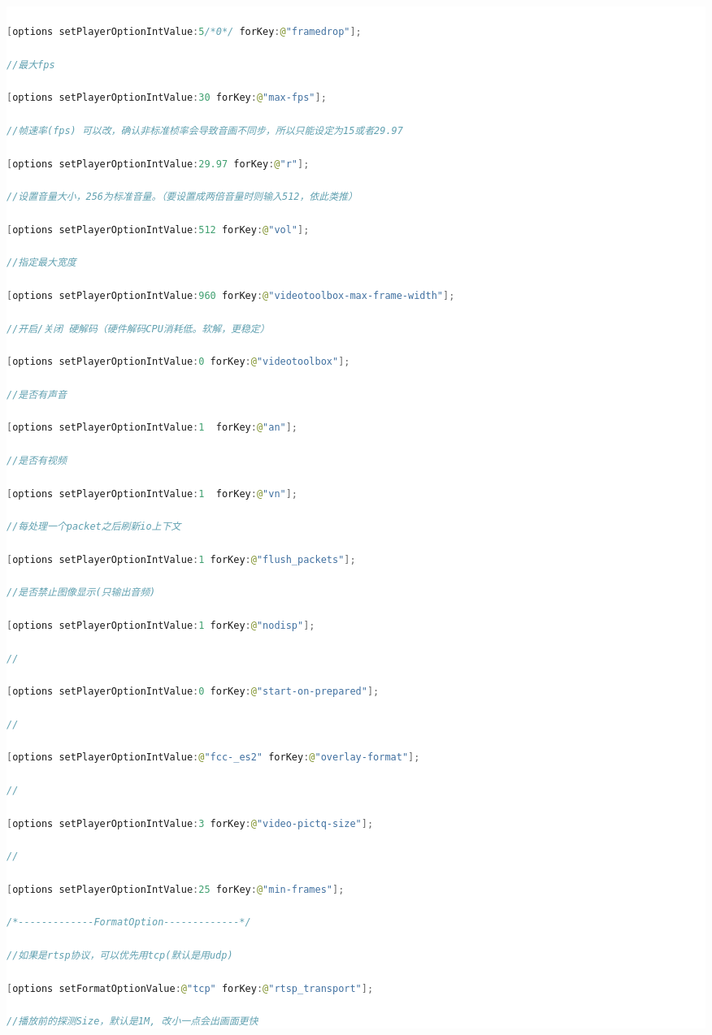 ```swift  

[options setPlayerOptionIntValue:5/*0*/ forKey:@"framedrop"];  

//最大fps  

[options setPlayerOptionIntValue:30 forKey:@"max-fps"];  

//帧速率(fps) 可以改，确认非标准桢率会导致音画不同步，所以只能设定为15或者29.97  

[options setPlayerOptionIntValue:29.97 forKey:@"r"];  

//设置音量大小，256为标准音量。（要设置成两倍音量时则输入512，依此类推）  

[options setPlayerOptionIntValue:512 forKey:@"vol"];  

//指定最大宽度  

[options setPlayerOptionIntValue:960 forKey:@"videotoolbox-max-frame-width"];  

//开启/关闭 硬解码（硬件解码CPU消耗低。软解，更稳定）  

[options setPlayerOptionIntValue:0 forKey:@"videotoolbox"];  

//是否有声音  

[options setPlayerOptionIntValue:1  forKey:@"an"];  

//是否有视频  

[options setPlayerOptionIntValue:1  forKey:@"vn"];  

//每处理一个packet之后刷新io上下文  

[options setPlayerOptionIntValue:1 forKey:@"flush_packets"];  

//是否禁止图像显示(只输出音频)  

[options setPlayerOptionIntValue:1 forKey:@"nodisp"];  

//  

[options setPlayerOptionIntValue:0 forKey:@"start-on-prepared"];  

//  

[options setPlayerOptionIntValue:@"fcc-_es2" forKey:@"overlay-format"];  

//  

[options setPlayerOptionIntValue:3 forKey:@"video-pictq-size"];  

//  

[options setPlayerOptionIntValue:25 forKey:@"min-frames"];  

/*-------------FormatOption-------------*/  

//如果是rtsp协议，可以优先用tcp(默认是用udp)  

[options setFormatOptionValue:@"tcp" forKey:@"rtsp_transport"];  

//播放前的探测Size，默认是1M, 改小一点会出画面更快  

```